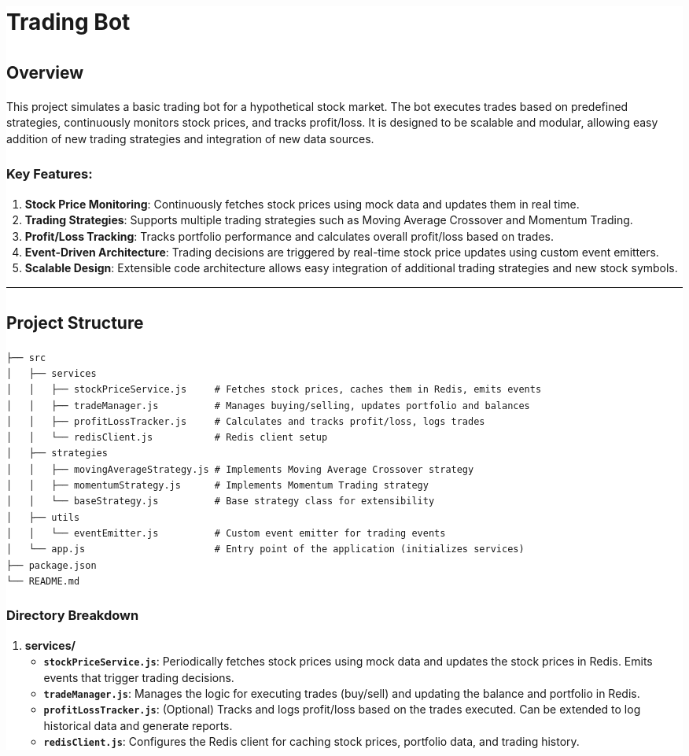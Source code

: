 # Trading Bot 

## Overview

This project simulates a basic trading bot for a hypothetical stock market. The bot executes trades based on predefined strategies, continuously monitors stock prices, and tracks profit/loss. It is designed to be scalable and modular, allowing easy addition of new trading strategies and integration of new data sources.

### Key Features:

1. **Stock Price Monitoring**: Continuously fetches stock prices using mock data and updates them in real time.
2. **Trading Strategies**: Supports multiple trading strategies such as Moving Average Crossover and Momentum Trading.
3. **Profit/Loss Tracking**: Tracks portfolio performance and calculates overall profit/loss based on trades.
4. **Event-Driven Architecture**: Trading decisions are triggered by real-time stock price updates using custom event emitters.
5. **Scalable Design**: Extensible code architecture allows easy integration of additional trading strategies and new stock symbols.

---

## Project Structure

```
├── src
│   ├── services
│   │   ├── stockPriceService.js     # Fetches stock prices, caches them in Redis, emits events
│   │   ├── tradeManager.js          # Manages buying/selling, updates portfolio and balances
│   │   ├── profitLossTracker.js     # Calculates and tracks profit/loss, logs trades
│   │   └── redisClient.js           # Redis client setup
│   ├── strategies
│   │   ├── movingAverageStrategy.js # Implements Moving Average Crossover strategy
│   │   ├── momentumStrategy.js      # Implements Momentum Trading strategy
│   │   └── baseStrategy.js          # Base strategy class for extensibility
│   ├── utils
│   │   └── eventEmitter.js          # Custom event emitter for trading events
│   └── app.js                       # Entry point of the application (initializes services)
├── package.json
└── README.md
```

### Directory Breakdown

1. **services/**
   - **`stockPriceService.js`**: Periodically fetches stock prices using mock data and updates the stock prices in Redis. Emits events that trigger trading decisions.
   - **`tradeManager.js`**: Manages the logic for executing trades (buy/sell) and updating the balance and portfolio in Redis.
   - **`profitLossTracker.js`**: (Optional) Tracks and logs profit/loss based on the trades executed. Can be extended to log historical data and generate reports.
   - **`redisClient.js`**: Configures the Redis client for caching stock prices, portfolio data, and trading history.
